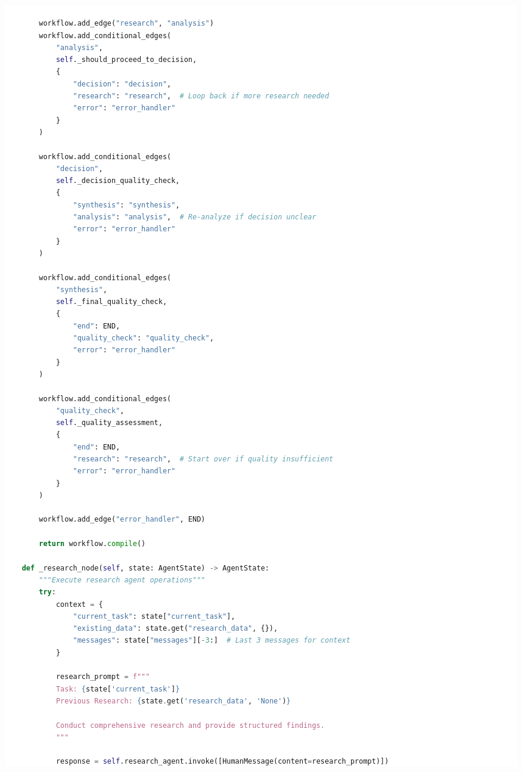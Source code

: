 ```python
        
        workflow.add_edge("research", "analysis")
        workflow.add_conditional_edges(
            "analysis",
            self._should_proceed_to_decision,
            {
                "decision": "decision",
                "research": "research",  # Loop back if more research needed
                "error": "error_handler"
            }
        )
        
        workflow.add_conditional_edges(
            "decision",
            self._decision_quality_check,
            {
                "synthesis": "synthesis",
                "analysis": "analysis",  # Re-analyze if decision unclear
                "error": "error_handler"
            }
        )
        
        workflow.add_conditional_edges(
            "synthesis",
            self._final_quality_check,
            {
                "end": END,
                "quality_check": "quality_check",
                "error": "error_handler"
            }
        )
        
        workflow.add_conditional_edges(
            "quality_check",
            self._quality_assessment,
            {
                "end": END,
                "research": "research",  # Start over if quality insufficient
                "error": "error_handler"
            }
        )
        
        workflow.add_edge("error_handler", END)
        
        return workflow.compile()
    
    def _research_node(self, state: AgentState) -> AgentState:
        """Execute research agent operations"""
        try:
            context = {
                "current_task": state["current_task"],
                "existing_data": state.get("research_data", {}),
                "messages": state["messages"][-3:]  # Last 3 messages for context
            }
            
            research_prompt = f"""
            Task: {state['current_task']}
            Previous Research: {state.get('research_data', 'None')}
            
            Conduct comprehensive research and provide structured findings.
            """
            
            response = self.research_agent.invoke([HumanMessage(content=research_prompt)])
```